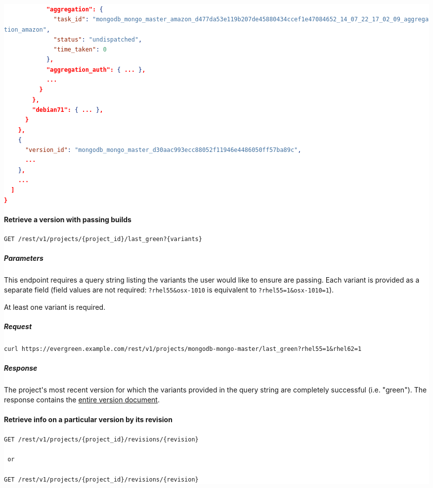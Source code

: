 ```json
            "aggregation": {
              "task_id": "mongodb_mongo_master_amazon_d477da53e119b207de45880434ccef1e47084652_14_07_22_17_02_09_aggregation_amazon",
              "status": "undispatched",
              "time_taken": 0
            },
            "aggregation_auth": { ... },
            ...
          }
        },
        "debian71": { ... },
      }
    },
    {
      "version_id": "mongodb_mongo_master_d30aac993ecc88052f11946e4486050ff57ba89c",
      ...
    },
    ...
  ]
}
```

#### Retrieve a version with passing builds

    GET /rest/v1/projects/{project_id}/last_green?{variants}

##### Parameters

This endpoint requires a query string listing the variants the user would like to ensure are passing.
Each variant is provided as a separate field (field values are not required: `?rhel55&osx-1010` is equivalent to `?rhel55=1&osx-1010=1`).

At least one variant is required.

##### Request

    curl https://evergreen.example.com/rest/v1/projects/mongodb-mongo-master/last_green?rhel55=1&rhel62=1

##### Response

The project's most recent version for which the variants provided in the query string are completely successful (i.e. "green").
The response contains the [entire version document](#retrieve-info-on-a-particular-version).




#### Retrieve info on a particular version by its revision

    GET /rest/v1/projects/{project_id}/revisions/{revision}
     
     or

    GET /rest/v1/projects/{project_id}/revisions/{revision}
